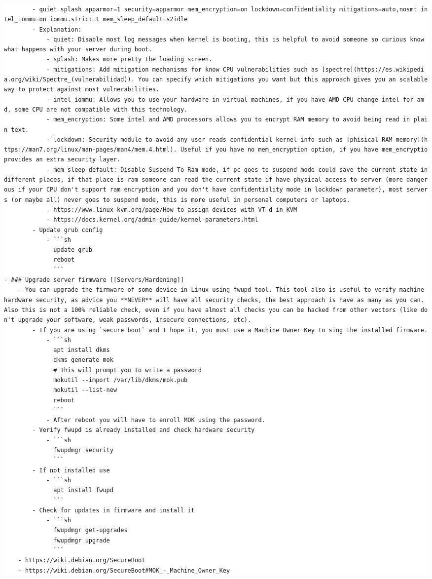 			- quiet splash apparmor=1 security=apparmor mem_encryption=on lockdown=confidentiality mitigations=auto,nosmt intel_iommu=on iommu.strict=1 mem_sleep_default=s2idle
			- Explanation:
				- quiet: Disable most log messages when kernel is booting, this is helpful to avoid someone so curious know what happens with your server during boot.
				- splash: Makes more pretty the loading screen.
				- mitigations: Add mitigation mechanisms for know CPU vulnerabilities such as [spectre](https://es.wikipedia.org/wiki/Spectre_(vulnerabilidad)). You can specify which mitigations you want but this approach gives you an scalable way to protect against most vulnerabilities.
				- intel_iommu: Allows you to use your hardware in virtual machines, if you have AMD CPU change intel for amd, some CPU are not compatible with this technology.
				- mem_encryption: Some intel and AMD processors allows you to encrypt RAM memory to avoid being read in plain text.
				- lockdown: Security module to avoid any user reads confidential kernel info such as [phisical RAM memory](https://man7.org/linux/man-pages/man4/mem.4.html). Useful if you have no mem_encryption option, if you have mem_encryptio provides an extra security layer.
				- mem_sleep_default: Disable Suspend To Ram mode, if pc goes to suspend mode could save the current state in different places, if that place is ram someone can read the current state if have physical access to server (more dangerous if your CPU don't support ram encryption and you don't have confidentiality mode in lockdown parameter), most servers (or maybe all) never goes to suspend mode, this is more useful in personal computers or laptops.
				- https://www.linux-kvm.org/page/How_to_assign_devices_with_VT-d_in_KVM
				- https://docs.kernel.org/admin-guide/kernel-parameters.html
			- Update grub config
				- ```sh
				  update-grub
				  reboot
				  ```
	- ### Upgrade server firmware [[Servers/Hardening]]
		- You can upgrade the firmware of some device in Linux using fwupd tool. This tool also is useful to verify machine hardware security, as advice you **NEVER** will have all security checks, the best approach is have as many as you can. Also this is not a 100% reliable check, even if you have almost all checks you can be hacked from other vectors (like don't upgrade your software, weak passwords, insecure connections, etc).
			- If you are using `secure boot` and I hope it, you must use a Machine Owner Key to sing the installed firmware.
				- ```sh
				  apt install dkms
				  dkms generate_mok
				  # This will prompt you to write a password
				  mokutil --import /var/lib/dkms/mok.pub
				  mokutil --list-new
				  reboot
				  ```
				- After reboot you will have to enroll MOK using the password.
			- Verify fwupd is already installed and check hardware security
				- ```sh
				  fwupdmgr security
				  ```
			- If not installed use
				- ```sh
				  apt install fwupd
				  ```
			- Check for updates in firmware and install it
				- ```sh
				  fwupdmgr get-upgrades
				  fwupdmgr upgrade
				  ```
		- https://wiki.debian.org/SecureBoot
		- https://wiki.debian.org/SecureBoot#MOK_-_Machine_Owner_Key